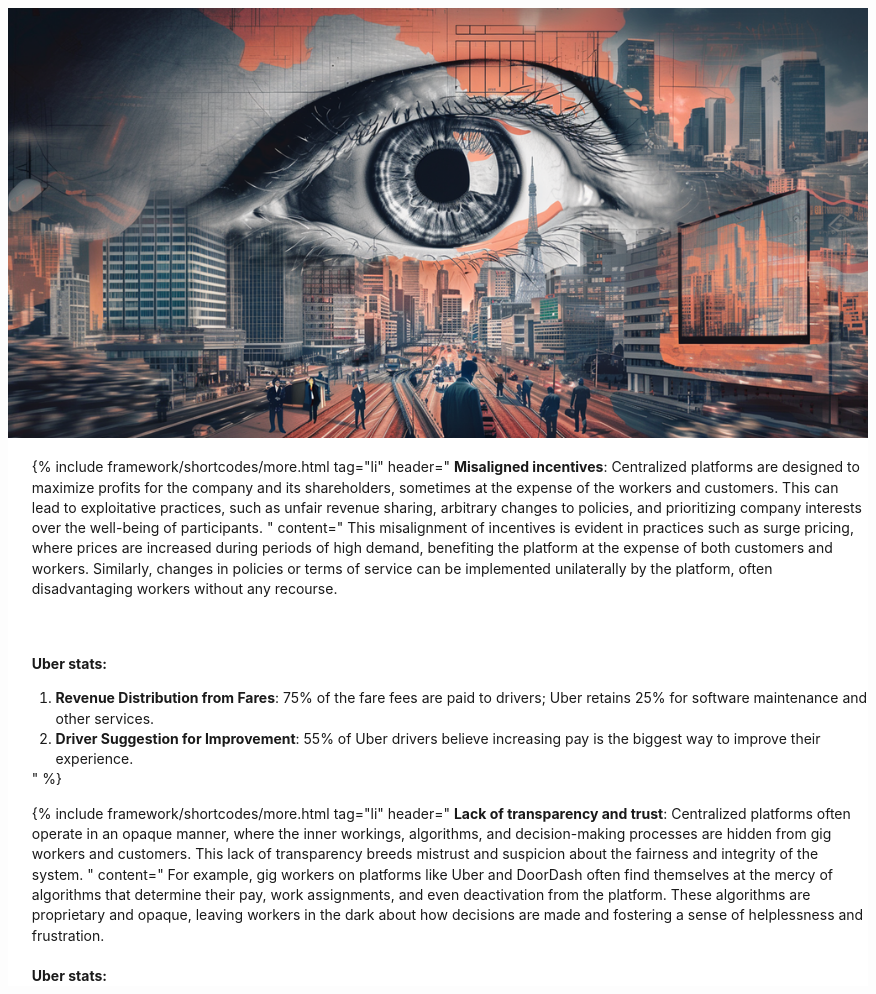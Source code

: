 <img loading="lazy" src="/assets/images/gen/home/night_sky.png" >


<ol>
{% include framework/shortcodes/more.html tag="li" header="
<strong>Misaligned incentives</strong>: Centralized platforms are designed to maximize profits for the company and its shareholders, sometimes at the expense of the workers and customers. This can lead to exploitative practices, such as unfair revenue sharing, arbitrary changes to policies, and prioritizing company interests over the well-being of participants.
" content="
This misalignment of incentives is evident in practices such as surge pricing, where prices are increased during periods of high demand, benefiting the platform at the expense of both customers and workers. Similarly, changes in policies or terms of service can be implemented unilaterally by the platform, often disadvantaging workers without any recourse.

<br/><br/>
<strong>Uber stats:</strong>
<ol>
  <li>
    <strong>Revenue Distribution from Fares</strong>:
    75% of the fare fees are paid to drivers; Uber retains 25% for software maintenance and other services.
  </li>
  <li>
    <strong>Driver Suggestion for Improvement</strong>:
    55% of Uber drivers believe increasing pay is the biggest way to improve their experience.
  </li>
</ol>
" %}

{% include framework/shortcodes/more.html tag="li" header="
<strong>Lack of transparency and trust</strong>: Centralized platforms often operate in an opaque manner, where the inner workings, algorithms, and decision-making processes are hidden from gig workers and customers. This lack of transparency breeds mistrust and suspicion about the fairness and integrity of the system.
" content="
For example, gig workers on platforms like Uber and DoorDash often find themselves at the mercy of algorithms that determine their pay, work assignments, and even deactivation from the platform. These algorithms are proprietary and opaque, leaving workers in the dark about how decisions are made and fostering a sense of helplessness and frustration.
<br/><br/>
<strong>Uber stats:</strong>
<ol>